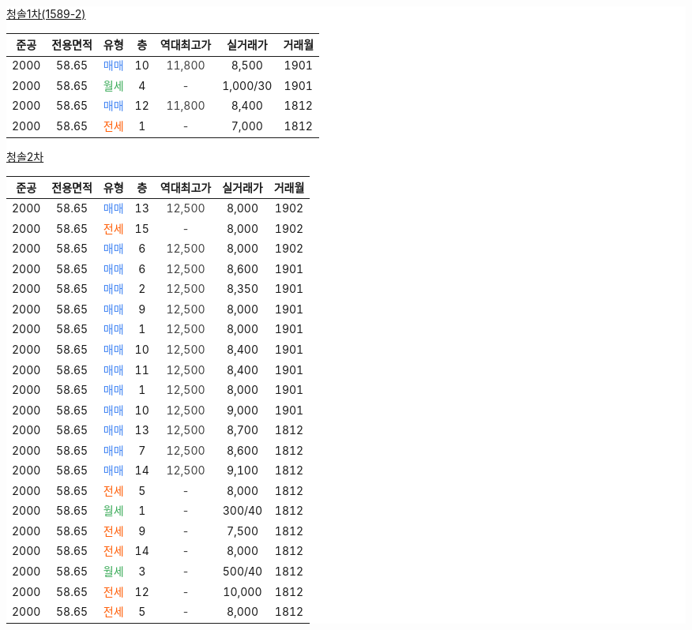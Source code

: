 [청솔1차(1589-2)](https://search.naver.com/search.naver?query=%EA%B0%95%EC%9B%90%EB%8F%84+%EC%9B%90%EC%A3%BC%EC%8B%9C+%EB%8B%A8%EA%B5%AC%EB%8F%99+%EC%B2%AD%EC%86%941%EC%B0%A8%281589-2%29)

|준공|전용면적|유형|층|역대최고가|실거래가|거래월|
|:---:|:---:|:---:|:---:|:---:|:---:|:---:|
|2000|58.65|<span style="color:#4285f3">매매</span>|10|<span style="color:#444444">11,800</span>|8,500|1901|
|2000|58.65|<span style="color:#34a853">월세</span>|4|<span style="color:#444444">-</span>|1,000/30|1901|
|2000|58.65|<span style="color:#4285f3">매매</span>|12|<span style="color:#444444">11,800</span>|8,400|1812|
|2000|58.65|<span style="color:#ff5a00">전세</span>|1|<span style="color:#444444">-</span>|7,000|1812|

[청솔2차](https://search.naver.com/search.naver?query=%EA%B0%95%EC%9B%90%EB%8F%84+%EC%9B%90%EC%A3%BC%EC%8B%9C+%EB%8B%A8%EA%B5%AC%EB%8F%99+%EC%B2%AD%EC%86%942%EC%B0%A8)

|준공|전용면적|유형|층|역대최고가|실거래가|거래월|
|:---:|:---:|:---:|:---:|:---:|:---:|:---:|
|2000|58.65|<span style="color:#4285f3">매매</span>|13|<span style="color:#444444">12,500</span>|8,000|1902|
|2000|58.65|<span style="color:#ff5a00">전세</span>|15|<span style="color:#444444">-</span>|8,000|1902|
|2000|58.65|<span style="color:#4285f3">매매</span>|6|<span style="color:#444444">12,500</span>|8,000|1902|
|2000|58.65|<span style="color:#4285f3">매매</span>|6|<span style="color:#444444">12,500</span>|8,600|1901|
|2000|58.65|<span style="color:#4285f3">매매</span>|2|<span style="color:#444444">12,500</span>|8,350|1901|
|2000|58.65|<span style="color:#4285f3">매매</span>|9|<span style="color:#444444">12,500</span>|8,000|1901|
|2000|58.65|<span style="color:#4285f3">매매</span>|1|<span style="color:#444444">12,500</span>|8,000|1901|
|2000|58.65|<span style="color:#4285f3">매매</span>|10|<span style="color:#444444">12,500</span>|8,400|1901|
|2000|58.65|<span style="color:#4285f3">매매</span>|11|<span style="color:#444444">12,500</span>|8,400|1901|
|2000|58.65|<span style="color:#4285f3">매매</span>|1|<span style="color:#444444">12,500</span>|8,000|1901|
|2000|58.65|<span style="color:#4285f3">매매</span>|10|<span style="color:#444444">12,500</span>|9,000|1901|
|2000|58.65|<span style="color:#4285f3">매매</span>|13|<span style="color:#444444">12,500</span>|8,700|1812|
|2000|58.65|<span style="color:#4285f3">매매</span>|7|<span style="color:#444444">12,500</span>|8,600|1812|
|2000|58.65|<span style="color:#4285f3">매매</span>|14|<span style="color:#444444">12,500</span>|9,100|1812|
|2000|58.65|<span style="color:#ff5a00">전세</span>|5|<span style="color:#444444">-</span>|8,000|1812|
|2000|58.65|<span style="color:#34a853">월세</span>|1|<span style="color:#444444">-</span>|300/40|1812|
|2000|58.65|<span style="color:#ff5a00">전세</span>|9|<span style="color:#444444">-</span>|7,500|1812|
|2000|58.65|<span style="color:#ff5a00">전세</span>|14|<span style="color:#444444">-</span>|8,000|1812|
|2000|58.65|<span style="color:#34a853">월세</span>|3|<span style="color:#444444">-</span>|500/40|1812|
|2000|58.65|<span style="color:#ff5a00">전세</span>|12|<span style="color:#444444">-</span>|10,000|1812|
|2000|58.65|<span style="color:#ff5a00">전세</span>|5|<span style="color:#444444">-</span>|8,000|1812|
